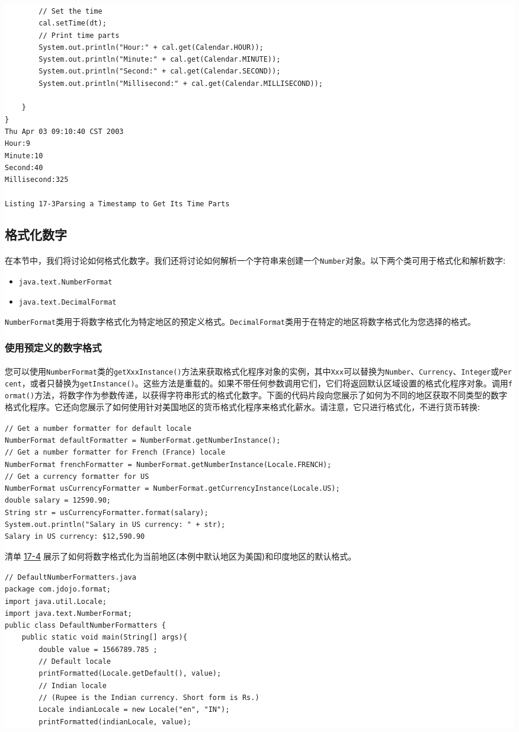 ```
        // Set the time
        cal.setTime(dt);
        // Print time parts
        System.out.println("Hour:" + cal.get(Calendar.HOUR));
        System.out.println("Minute:" + cal.get(Calendar.MINUTE));
        System.out.println("Second:" + cal.get(Calendar.SECOND));
        System.out.println("Millisecond:" + cal.get(Calendar.MILLISECOND));

    }
}
Thu Apr 03 09:10:40 CST 2003
Hour:9
Minute:10
Second:40
Millisecond:325

Listing 17-3Parsing a Timestamp to Get Its Time Parts

```

## 格式化数字

在本节中，我们将讨论如何格式化数字。我们还将讨论如何解析一个字符串来创建一个`Number`对象。以下两个类可用于格式化和解析数字:

*   `java.text.NumberFormat`

*   `java.text.DecimalFormat`

`NumberFormat`类用于将数字格式化为特定地区的预定义格式。`DecimalFormat`类用于在特定的地区将数字格式化为您选择的格式。

### 使用预定义的数字格式

您可以使用`NumberFormat`类的`getXxxInstance()`方法来获取格式化程序对象的实例，其中`Xxx`可以替换为`Number`、`Currency`、`Integer`或`Percent`，或者只替换为`getInstance()`。这些方法是重载的。如果不带任何参数调用它们，它们将返回默认区域设置的格式化程序对象。调用`format()`方法，将数字作为参数传递，以获得字符串形式的格式化数字。下面的代码片段向您展示了如何为不同的地区获取不同类型的数字格式化程序。它还向您展示了如何使用针对美国地区的货币格式化程序来格式化薪水。请注意，它只进行格式化，不进行货币转换:

```
// Get a number formatter for default locale
NumberFormat defaultFormatter = NumberFormat.getNumberInstance();
// Get a number formatter for French (France) locale
NumberFormat frenchFormatter = NumberFormat.getNumberInstance(Locale.FRENCH);
// Get a currency formatter for US
NumberFormat usCurrencyFormatter = NumberFormat.getCurrencyInstance(Locale.US);
double salary = 12590.90;
String str = usCurrencyFormatter.format(salary);
System.out.println("Salary in US currency: " + str);
Salary in US currency: $12,590.90

```

清单 [17-4](#PC13) 展示了如何将数字格式化为当前地区(本例中默认地区为美国)和印度地区的默认格式。

```
// DefaultNumberFormatters.java
package com.jdojo.format;
import java.util.Locale;
import java.text.NumberFormat;
public class DefaultNumberFormatters {
    public static void main(String[] args){
        double value = 1566789.785 ;
        // Default locale
        printFormatted(Locale.getDefault(), value);
        // Indian locale
        // (Rupee is the Indian currency. Short form is Rs.)
        Locale indianLocale = new Locale("en", "IN");
        printFormatted(indianLocale, value);
```